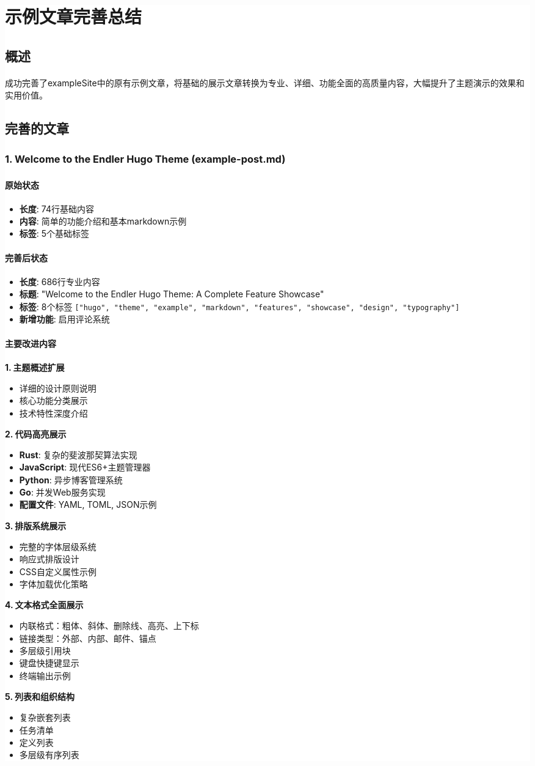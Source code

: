 # 示例文章完善总结

## 概述

成功完善了exampleSite中的原有示例文章，将基础的展示文章转换为专业、详细、功能全面的高质量内容，大幅提升了主题演示的效果和实用价值。

## 完善的文章

### 1. Welcome to the Endler Hugo Theme (example-post.md)

#### 原始状态
- **长度**: 74行基础内容
- **内容**: 简单的功能介绍和基本markdown示例
- **标签**: 5个基础标签

#### 完善后状态
- **长度**: 686行专业内容
- **标题**: "Welcome to the Endler Hugo Theme: A Complete Feature Showcase"
- **标签**: 8个标签 `["hugo", "theme", "example", "markdown", "features", "showcase", "design", "typography"]`
- **新增功能**: 启用评论系统

#### 主要改进内容

**1. 主题概述扩展**
- 详细的设计原则说明
- 核心功能分类展示
- 技术特性深度介绍

**2. 代码高亮展示**
- **Rust**: 复杂的斐波那契算法实现
- **JavaScript**: 现代ES6+主题管理器
- **Python**: 异步博客管理系统
- **Go**: 并发Web服务实现
- **配置文件**: YAML, TOML, JSON示例

**3. 排版系统展示**
- 完整的字体层级系统
- 响应式排版设计
- CSS自定义属性示例
- 字体加载优化策略

**4. 文本格式全面展示**
- 内联格式：粗体、斜体、删除线、高亮、上下标
- 链接类型：外部、内部、邮件、锚点
- 多层级引用块
- 键盘快捷键显示
- 终端输出示例

**5. 列表和组织结构**
- 复杂嵌套列表
- 任务清单
- 定义列表
- 多层级有序列表
